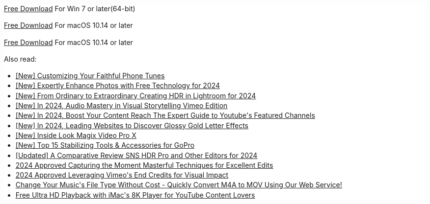[Free Download](https://tools.techidaily.com/wondershare/filmora/download/) For Win 7 or later(64-bit)

[Free Download](https://tools.techidaily.com/wondershare/filmora/download/) For macOS 10.14 or later

[Free Download](https://tools.techidaily.com/wondershare/filmora/download/) For macOS 10.14 or later

<ins class="adsbygoogle"
     style="display:block"
     data-ad-format="autorelaxed"
     data-ad-client="ca-pub-7571918770474297"
     data-ad-slot="1223367746"></ins>

<ins class="adsbygoogle"
     style="display:block"
     data-ad-format="autorelaxed"
     data-ad-client="ca-pub-7571918770474297"
     data-ad-slot="1223367746"></ins>



<ins class="adsbygoogle"
     style="display:block"
     data-ad-client="ca-pub-7571918770474297"
     data-ad-slot="8358498916"
     data-ad-format="auto"
     data-full-width-responsive="true"></ins>


<span class="atpl-alsoreadstyle">Also read:</span>
<div><ul>
<li><a href="https://fox-hovers.techidaily.com/new-customizing-your-faithful-phone-tunes/"><u>[New] Customizing Your Faithful Phone Tunes</u></a></li>
<li><a href="https://fox-hovers.techidaily.com/new-expertly-enhance-photos-with-free-technology-for-2024/"><u>[New] Expertly Enhance Photos with Free Technology for 2024</u></a></li>
<li><a href="https://fox-hovers.techidaily.com/new-from-ordinary-to-extraordinary-creating-hdr-in-lightroom-for-2024/"><u>[New] From Ordinary to Extraordinary Creating HDR in Lightroom for 2024</u></a></li>
<li><a href="https://vimeo-videos.techidaily.com/new-in-2024-audio-mastery-in-visual-storytelling-vimeo-edition/"><u>[New] In 2024, Audio Mastery in Visual Storytelling Vimeo Edition</u></a></li>
<li><a href="https://youtube-zero.techidaily.com/n-2024-boost-your-content-reach-the-expert-guide-to-youtubes-featured-channels/"><u>[New] In 2024, Boost Your Content Reach The Expert Guide to Youtube's Featured Channels</u></a></li>
<li><a href="https://fox-hovers.techidaily.com/new-in-2024-leading-websites-to-discover-glossy-gold-letter-effects/"><u>[New] In 2024, Leading Websites to Discover Glossy Gold Letter Effects</u></a></li>
<li><a href="https://fox-hovers.techidaily.com/new-inside-look-magix-video-pro-x/"><u>[New] Inside Look Magix Video Pro X</u></a></li>
<li><a href="https://fox-hovers.techidaily.com/new-top-15-stabilizing-tools-and-accessories-for-gopro/"><u>[New] Top 15 Stabilizing Tools & Accessories for GoPro</u></a></li>
<li><a href="https://fox-hovers.techidaily.com/updated-a-comparative-review-sns-hdr-pro-and-other-editors-for-2024/"><u>[Updated] A Comparative Review SNS HDR Pro and Other Editors for 2024</u></a></li>
<li><a href="https://extra-lessons.techidaily.com/2024-approved-capturing-the-moment-masterful-techniques-for-excellent-edits/"><u>2024 Approved Capturing the Moment Masterful Techniques for Excellent Edits</u></a></li>
<li><a href="https://vimeo-videos.techidaily.com/2024-approved-leveraging-vimeos-end-credits-for-visual-impact/"><u>2024 Approved Leveraging Vimeo's End Credits for Visual Impact</u></a></li>
<li><a href="https://win-tutorials.techidaily.com/change-your-musics-file-type-without-cost-quickly-convert-m4a-to-mov-using-our-web-service/"><u>Change Your Music's File Type Without Cost - Quickly Convert M4A to MOV Using Our Web Service!</u></a></li>
<li><a href="https://video-ai-editor.techidaily.com/free-ultra-hd-playback-with-imacs-8k-player-for-youtube-content-lovers/"><u>Free Ultra HD Playback with iMac's 8K Player for YouTube Content Lovers</u></a></li>